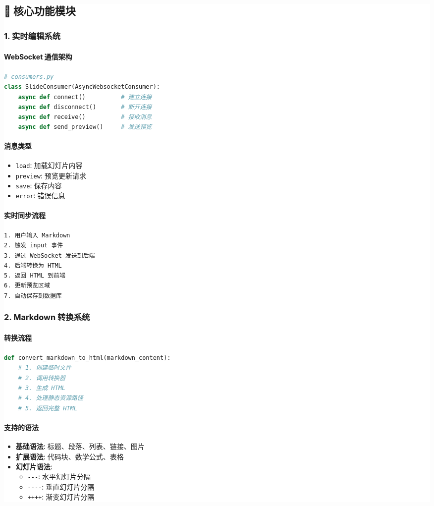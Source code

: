 ## 🔧 核心功能模块

### 1. 实时编辑系统

#### WebSocket 通信架构
```python
# consumers.py
class SlideConsumer(AsyncWebsocketConsumer):
    async def connect()          # 建立连接
    async def disconnect()       # 断开连接
    async def receive()          # 接收消息
    async def send_preview()     # 发送预览
```

#### 消息类型
- `load`: 加载幻灯片内容
- `preview`: 预览更新请求
- `save`: 保存内容
- `error`: 错误信息

#### 实时同步流程
```
1. 用户输入 Markdown
2. 触发 input 事件
3. 通过 WebSocket 发送到后端
4. 后端转换为 HTML
5. 返回 HTML 到前端
6. 更新预览区域
7. 自动保存到数据库
```

### 2. Markdown 转换系统

#### 转换流程
```python
def convert_markdown_to_html(markdown_content):
    # 1. 创建临时文件
    # 2. 调用转换器
    # 3. 生成 HTML
    # 4. 处理静态资源路径
    # 5. 返回完整 HTML
```

#### 支持的语法
- **基础语法**: 标题、段落、列表、链接、图片
- **扩展语法**: 代码块、数学公式、表格
- **幻灯片语法**: 
  - `---`: 水平幻灯片分隔
  - `----`: 垂直幻灯片分隔
  - `++++`: 渐变幻灯片分隔
